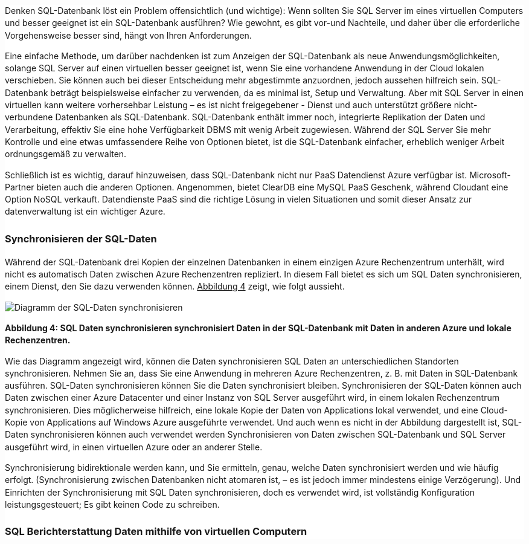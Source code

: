 Denken SQL-Datenbank löst ein Problem offensichtlich (und wichtige): Wenn sollten Sie SQL Server im eines virtuellen Computers und besser geeignet ist ein SQL-Datenbank ausführen? Wie gewohnt, es gibt vor-und Nachteile, und daher über die erforderliche Vorgehensweise besser sind, hängt von Ihren Anforderungen. 

Eine einfache Methode, um darüber nachdenken ist zum Anzeigen der SQL-Datenbank als neue Anwendungsmöglichkeiten, solange SQL Server auf einen virtuellen besser geeignet ist, wenn Sie eine vorhandene Anwendung in der Cloud lokalen verschieben. Sie können auch bei dieser Entscheidung mehr abgestimmte anzuordnen, jedoch aussehen hilfreich sein. SQL-Datenbank beträgt beispielsweise einfacher zu verwenden, da es minimal ist, Setup und Verwaltung. Aber mit SQL Server in einen virtuellen kann weitere vorhersehbar Leistung – es ist nicht freigegebener - Dienst und auch unterstützt größere nicht-verbundene Datenbanken als SQL-Datenbank. SQL-Datenbank enthält immer noch, integrierte Replikation der Daten und Verarbeitung, effektiv Sie eine hohe Verfügbarkeit DBMS mit wenig Arbeit zugewiesen. Während der SQL Server Sie mehr Kontrolle und eine etwas umfassendere Reihe von Optionen bietet, ist die SQL-Datenbank einfacher, erheblich weniger Arbeit ordnungsgemäß zu verwalten.

Schließlich ist es wichtig, darauf hinzuweisen, dass SQL-Datenbank nicht nur PaaS Datendienst Azure verfügbar ist. Microsoft-Partner bieten auch die anderen Optionen. Angenommen, bietet ClearDB eine MySQL PaaS Geschenk, während Cloudant eine Option NoSQL verkauft. Datendienste PaaS sind die richtige Lösung in vielen Situationen und somit dieser Ansatz zur datenverwaltung ist ein wichtiger Azure.


### <a name="a-namedatasyncasql-data-sync"></a><a name="datasync"></a>Synchronisieren der SQL-Daten

Während der SQL-Datenbank drei Kopien der einzelnen Datenbanken in einem einzigen Azure Rechenzentrum unterhält, wird nicht es automatisch Daten zwischen Azure Rechenzentren repliziert. In diesem Fall bietet es sich um SQL Daten synchronisieren, einem Dienst, den Sie dazu verwenden können. [Abbildung 4](#Fig4) zeigt, wie folgt aussieht.

<a name="Fig4"></a>![Diagramm der SQL-Daten synchronisieren][SQL-datasync]
 
**Abbildung 4: SQL Daten synchronisieren synchronisiert Daten in der SQL-Datenbank mit Daten in anderen Azure und lokale Rechenzentren.**

Wie das Diagramm angezeigt wird, können die Daten synchronisieren SQL Daten an unterschiedlichen Standorten synchronisieren. Nehmen Sie an, dass Sie eine Anwendung in mehreren Azure Rechenzentren, z. B. mit Daten in SQL-Datenbank ausführen. SQL-Daten synchronisieren können Sie die Daten synchronisiert bleiben. Synchronisieren der SQL-Daten können auch Daten zwischen einer Azure Datacenter und einer Instanz von SQL Server ausgeführt wird, in einem lokalen Rechenzentrum synchronisieren. Dies möglicherweise hilfreich, eine lokale Kopie der Daten von Applications lokal verwendet, und eine Cloud-Kopie von Applications auf Windows Azure ausgeführte verwendet. Und auch wenn es nicht in der Abbildung dargestellt ist, SQL-Daten synchronisieren können auch verwendet werden Synchronisieren von Daten zwischen SQL-Datenbank und SQL Server ausgeführt wird, in einen virtuellen Azure oder an anderer Stelle.

Synchronisierung bidirektionale werden kann, und Sie ermitteln, genau, welche Daten synchronisiert werden und wie häufig erfolgt. (Synchronisierung zwischen Datenbanken nicht atomaren ist, – es ist jedoch immer mindestens einige Verzögerung). Und Einrichten der Synchronisierung mit SQL Daten synchronisieren, doch es verwendet wird, ist vollständig Konfiguration leistungsgesteuert; Es gibt keinen Code zu schreiben.


### <a name="a-namedatarptasql-data-reporting-using-virtual-machines"></a><a name="datarpt"></a>SQL Berichterstattung Daten mithilfe von virtuellen Computern


[blobs]: ./media/cloud-storage/Data_01_Blobs.png
[SQLSvr-vm]: ./media/cloud-storage/Data_02_SQLSvrVM.png
[SQL-db]: ./media/cloud-storage/Data_03_SQLdb.png
[SQL-datasync]: ./media/cloud-storage/Data_04_SQLDataSync.png
[SQL-report]: ./media/cloud-storage/Data_05_SQLReporting.png
[SQL-tblstor]: ./media/cloud-storage/Data_06_TblStorage.png
[hadoop]: ./media/cloud-storage/Data_07_Hadoop.png